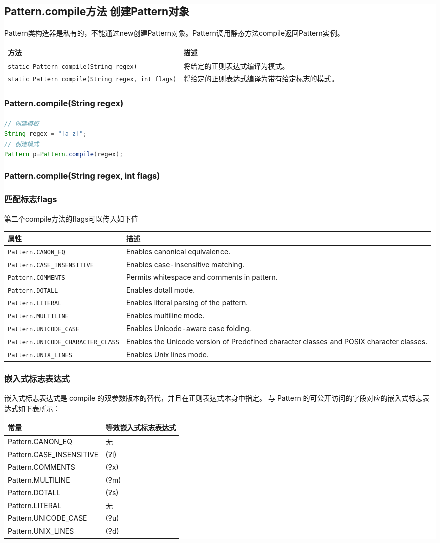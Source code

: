 ## Pattern.compile方法 创建Pattern对象
Pattern类构造器是私有的，不能通过new创建Pattern对象。Pattern调用静态方法compile返回Pattern实例。

|方法|描述|
|:--|:--|
|`static Pattern compile(String regex)`|将给定的正则表达式编译为模式。|
|`static Pattern compile(String regex, int flags)`|将给定的正则表达式编译为带有给定标志的模式。|

### Pattern.compile(String regex)
```java
// 创建模板
String regex = "[a-z]";
// 创建模式
Pattern p=Pattern.compile(regex);
```
### Pattern.compile(String regex, int flags)

### 匹配标志flags
第二个compile方法的flags可以传入如下值

|属性|描述|
|:--|:--|
|`Pattern.CANON_EQ`|Enables canonical equivalence.|
|`Pattern.CASE_INSENSITIVE`|Enables case-insensitive matching.|
|`Pattern.COMMENTS`|Permits whitespace and comments in pattern.|
|`Pattern.DOTALL`|Enables dotall mode.|
|`Pattern.LITERAL`|Enables literal parsing of the pattern.|
|`Pattern.MULTILINE`|Enables multiline mode.|
|`Pattern.UNICODE_CASE`|Enables Unicode-aware case folding.|
|`Pattern.UNICODE_CHARACTER_CLASS`|Enables the Unicode version of Predefined character classes and POSIX character classes.|
|`Pattern.UNIX_LINES`|Enables Unix lines mode.|

### 嵌入式标志表达式
嵌入式标志表达式是 compile 的双参数版本的替代，并且在正则表达式本身中指定。
与 Pattern 的可公开访问的字段对应的嵌入式标志表达式如下表所示：

|常量|等效嵌入式标志表达式|
|:---|:---|
|Pattern.CANON_EQ|无|
|Pattern.CASE_INSENSITIVE|(?i)|
|Pattern.COMMENTS|(?x)|
|Pattern.MULTILINE|(?m)|
|Pattern.DOTALL|(?s)|
|Pattern.LITERAL|无|
|Pattern.UNICODE_CASE|(?u)|
|Pattern.UNIX_LINES|(?d)|
